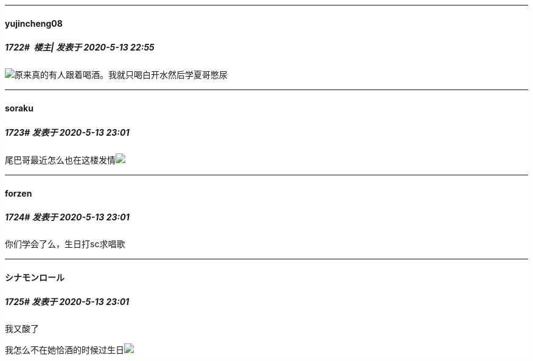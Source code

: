 





-----

####  yujincheng08  
##### 1722#         楼主| 发表于 2020-5-13 22:55



<img src="https://static.saraba1st.com/image/smiley/face2017/037.png" referrerpolicy="no-referrer">原来真的有人跟着喝酒。我就只喝白开水然后学夏哥憋尿







-----

####  soraku  
##### 1723#       发表于 2020-5-13 23:01




尾巴哥最近怎么也在这楼发情<img src="https://static.saraba1st.com/image/smiley/face2017/067.png" referrerpolicy="no-referrer">







-----

####  forzen  
##### 1724#       发表于 2020-5-13 23:01




你们学会了么，生日打sc求唱歌







-----

####  シナモンロール  
##### 1725#       发表于 2020-5-13 23:01




我又酸了


我怎么不在她恰酒的时候过生日<img src="https://static.saraba1st.com/image/smiley/face2017/107.png" referrerpolicy="no-referrer">



